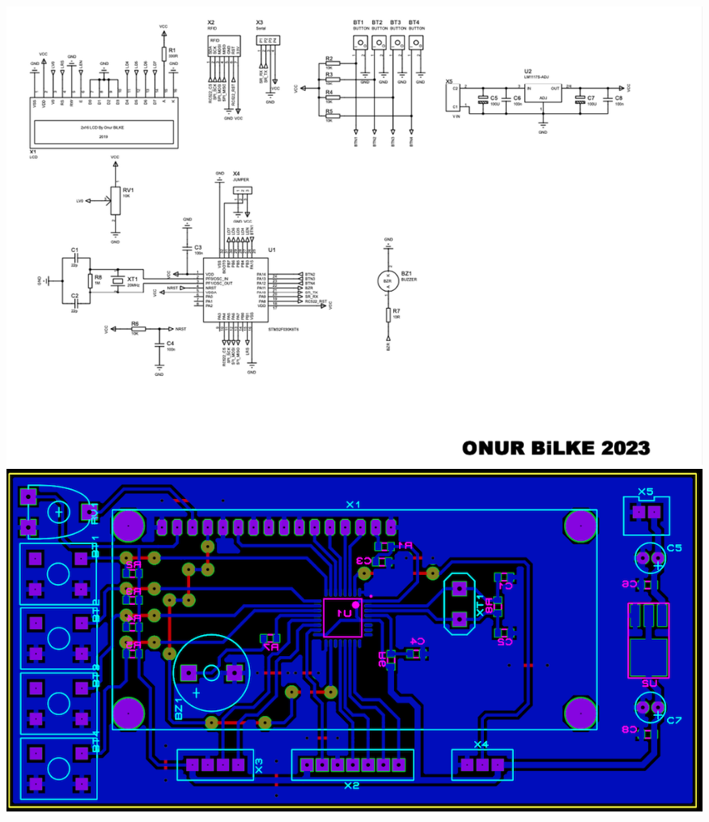 <img src="https://github.com/bilkeonur/RFIDCardWriter/blob/main/Images/image5.png" width="1094">
<img src="https://github.com/bilkeonur/RFIDCardWriter/blob/main/Images/image6.png" width="1000">